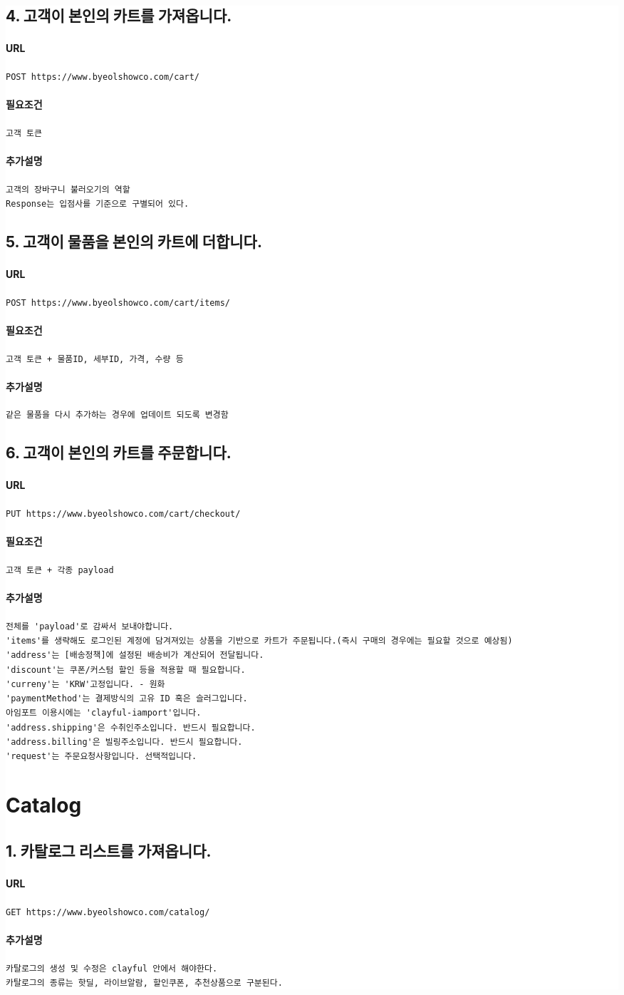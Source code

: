 ## 4. 고객이 본인의 카트를 가져옵니다.

#### URL
    POST https://www.byeolshowco.com/cart/
#### 필요조건
    고객 토큰
#### 추가설명
    고객의 장바구니 불러오기의 역할
    Response는 입점사를 기준으로 구별되어 있다.

## 5. 고객이 물품을 본인의 카트에 더합니다.

#### URL
    POST https://www.byeolshowco.com/cart/items/
#### 필요조건
    고객 토큰 + 물품ID, 세부ID, 가격, 수량 등
#### 추가설명
    같은 물품을 다시 추가하는 경우에 업데이트 되도록 변경함
    
## 6. 고객이 본인의 카트를 주문합니다.

#### URL
    PUT https://www.byeolshowco.com/cart/checkout/
#### 필요조건
    고객 토큰 + 각종 payload
#### 추가설명
    전체를 'payload'로 감싸서 보내야합니다.
    'items'를 생략해도 로그인된 계정에 담겨져있는 상품을 기반으로 카트가 주문됩니다.(즉시 구매의 경우에는 필요할 것으로 예상됨)
    'address'는 [배송정책]에 설정된 배송비가 계산되어 전달됩니다.
    'discount'는 쿠폰/커스텀 할인 등을 적용할 때 필요합니다.
    'curreny'는 'KRW'고정입니다. - 원화
    'paymentMethod'는 결제방식의 고유 ID 혹은 슬러그입니다.
    아임포트 이용시에는 'clayful-iamport'입니다.
    'address.shipping'은 수취인주소입니다. 반드시 필요합니다.
    'address.billing'은 빌링주소입니다. 반드시 필요합니다.
    'request'는 주문요청사항입니다. 선택적입니다.
    
# Catalog

## 1. 카탈로그 리스트를 가져옵니다.

#### URL
    GET https://www.byeolshowco.com/catalog/
#### 추가설명
    카탈로그의 생성 및 수정은 clayful 안에서 해야한다.
    카탈로그의 종류는 핫딜, 라이브알람, 할인쿠폰, 추천상품으로 구분된다.
